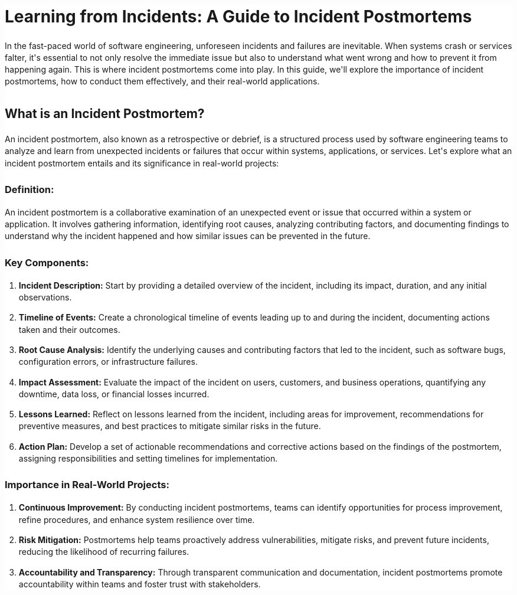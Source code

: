 # Learning from Incidents: A Guide to Incident Postmortems

In the fast-paced world of software engineering, unforeseen incidents and failures are inevitable. When systems crash or services falter, it's essential to not only resolve the immediate issue but also to understand what went wrong and how to prevent it from happening again. This is where incident postmortems come into play. In this guide, we'll explore the importance of incident postmortems, how to conduct them effectively, and their real-world applications.

## What is an Incident Postmortem?

An incident postmortem, also known as a retrospective or debrief, is a structured process used by software engineering teams to analyze and learn from unexpected incidents or failures that occur within systems, applications, or services. Let's explore what an incident postmortem entails and its significance in real-world projects:

### Definition:

An incident postmortem is a collaborative examination of an unexpected event or issue that occurred within a system or application. It involves gathering information, identifying root causes, analyzing contributing factors, and documenting findings to understand why the incident happened and how similar issues can be prevented in the future.

### Key Components:

1. **Incident Description:** Start by providing a detailed overview of the incident, including its impact, duration, and any initial observations.

2. **Timeline of Events:** Create a chronological timeline of events leading up to and during the incident, documenting actions taken and their outcomes.

3. **Root Cause Analysis:** Identify the underlying causes and contributing factors that led to the incident, such as software bugs, configuration errors, or infrastructure failures.

4. **Impact Assessment:** Evaluate the impact of the incident on users, customers, and business operations, quantifying any downtime, data loss, or financial losses incurred.

5. **Lessons Learned:** Reflect on lessons learned from the incident, including areas for improvement, recommendations for preventive measures, and best practices to mitigate similar risks in the future.

6. **Action Plan:** Develop a set of actionable recommendations and corrective actions based on the findings of the postmortem, assigning responsibilities and setting timelines for implementation.

### Importance in Real-World Projects:

1. **Continuous Improvement:** By conducting incident postmortems, teams can identify opportunities for process improvement, refine procedures, and enhance system resilience over time.

2. **Risk Mitigation:** Postmortems help teams proactively address vulnerabilities, mitigate risks, and prevent future incidents, reducing the likelihood of recurring failures.

3. **Accountability and Transparency:** Through transparent communication and documentation, incident postmortems promote accountability within teams and foster trust with stakeholders.
